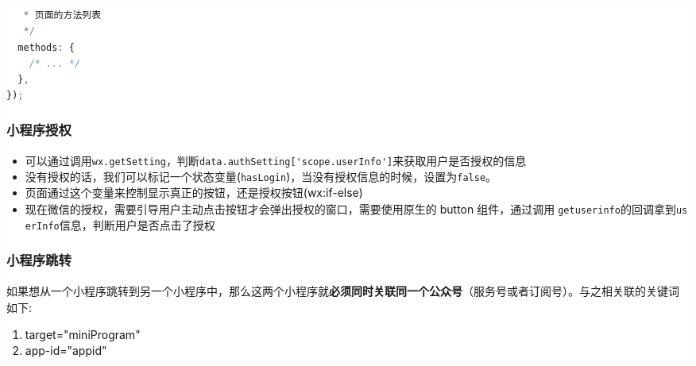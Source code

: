    ```javascript
      * 页面的方法列表
      */
     methods: {
       /* ... */
     },
   });
   ```

### 小程序授权

- 可以通过调用`wx.getSetting`，判断`data.authSetting['scope.userInfo']`来获取用户是否授权的信息
- 没有授权的话，我们可以标记一个状态变量(`hasLogin`)，当没有授权信息的时候，设置为`false`。
- 页面通过这个变量来控制显示真正的按钮，还是授权按钮(wx:if-else)
- 现在微信的授权，需要引导用户主动点击按钮才会弹出授权的窗口，需要使用原生的 button 组件，通过调用 `getuserinfo`的回调拿到`userInfo`信息，判断用户是否点击了授权

### 小程序跳转

如果想从一个小程序跳转到另一个小程序中，那么这两个小程序就**必须同时关联同一个公众号**（服务号或者订阅号）。与之相关联的关键词如下:

1. target="miniProgram"
2. app-id="appid"
